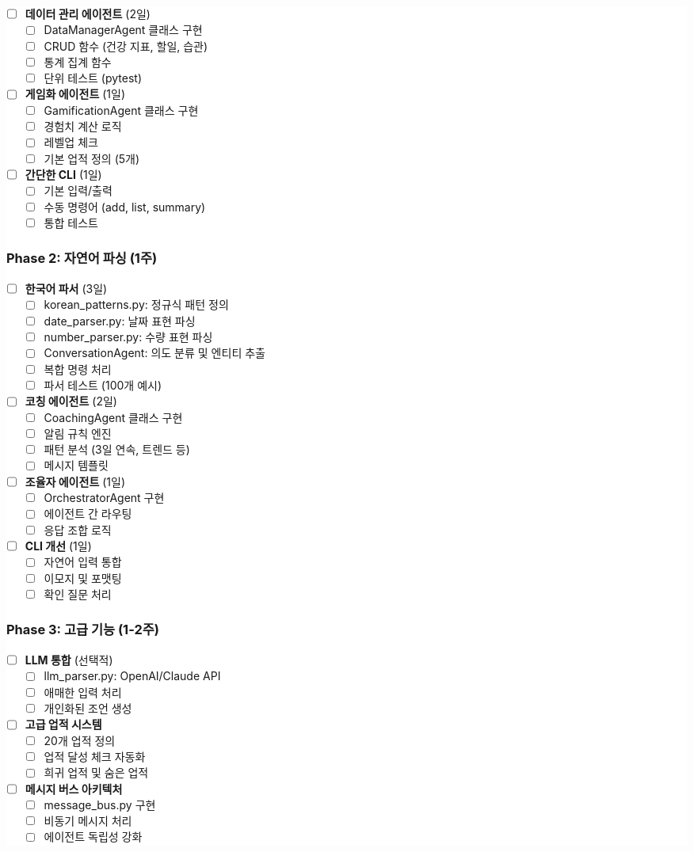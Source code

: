 - [ ] **데이터 관리 에이전트** (2일)
  - [ ] DataManagerAgent 클래스 구현
  - [ ] CRUD 함수 (건강 지표, 할일, 습관)
  - [ ] 통계 집계 함수
  - [ ] 단위 테스트 (pytest)

- [ ] **게임화 에이전트** (1일)
  - [ ] GamificationAgent 클래스 구현
  - [ ] 경험치 계산 로직
  - [ ] 레벨업 체크
  - [ ] 기본 업적 정의 (5개)

- [ ] **간단한 CLI** (1일)
  - [ ] 기본 입력/출력
  - [ ] 수동 명령어 (add, list, summary)
  - [ ] 통합 테스트

### Phase 2: 자연어 파싱 (1주)
- [ ] **한국어 파서** (3일)
  - [ ] korean_patterns.py: 정규식 패턴 정의
  - [ ] date_parser.py: 날짜 표현 파싱
  - [ ] number_parser.py: 수량 표현 파싱
  - [ ] ConversationAgent: 의도 분류 및 엔티티 추출
  - [ ] 복합 명령 처리
  - [ ] 파서 테스트 (100개 예시)

- [ ] **코칭 에이전트** (2일)
  - [ ] CoachingAgent 클래스 구현
  - [ ] 알림 규칙 엔진
  - [ ] 패턴 분석 (3일 연속, 트렌드 등)
  - [ ] 메시지 템플릿

- [ ] **조율자 에이전트** (1일)
  - [ ] OrchestratorAgent 구현
  - [ ] 에이전트 간 라우팅
  - [ ] 응답 조합 로직

- [ ] **CLI 개선** (1일)
  - [ ] 자연어 입력 통합
  - [ ] 이모지 및 포맷팅
  - [ ] 확인 질문 처리

### Phase 3: 고급 기능 (1-2주)
- [ ] **LLM 통합** (선택적)
  - [ ] llm_parser.py: OpenAI/Claude API
  - [ ] 애매한 입력 처리
  - [ ] 개인화된 조언 생성

- [ ] **고급 업적 시스템**
  - [ ] 20개 업적 정의
  - [ ] 업적 달성 체크 자동화
  - [ ] 희귀 업적 및 숨은 업적

- [ ] **메시지 버스 아키텍처**
  - [ ] message_bus.py 구현
  - [ ] 비동기 메시지 처리
  - [ ] 에이전트 독립성 강화
